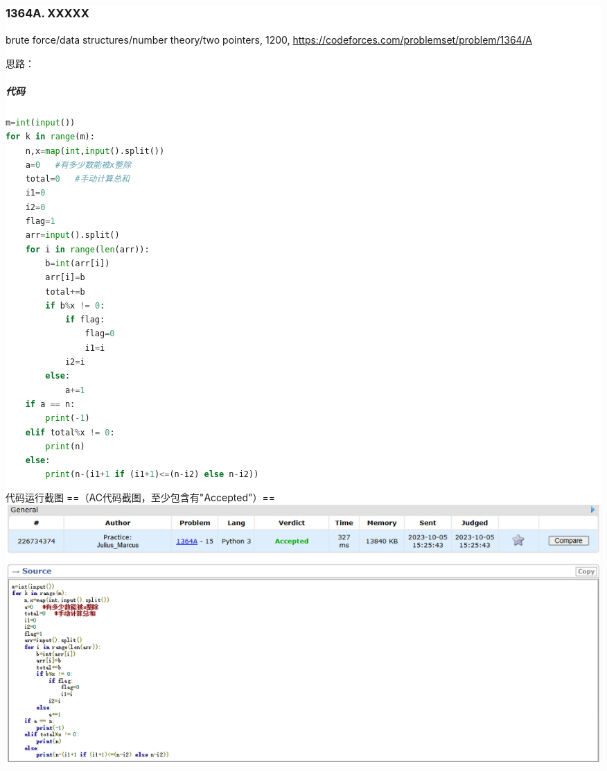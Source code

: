 


### 1364A. XXXXX

brute force/data structures/number theory/two pointers, 1200, https://codeforces.com/problemset/problem/1364/A



思路：



##### 代码

```python
m=int(input())
for k in range(m):
    n,x=map(int,input().split())
    a=0   #有多少数能被x整除
    total=0   #手动计算总和
    i1=0
    i2=0
    flag=1
    arr=input().split()
    for i in range(len(arr)):
        b=int(arr[i])
        arr[i]=b
        total+=b
        if b%x != 0:
            if flag:
                flag=0
                i1=i
            i2=i
        else:
            a+=1
    if a == n:
        print(-1)
    elif total%x != 0:
        print(n)
    else:
        print(n-(i1+1 if (i1+1)<=(n-i2) else n-i2))

```



代码运行截图 ==（AC代码截图，至少包含有"Accepted"）==
![](.assignment2_images/287b1402.png)
